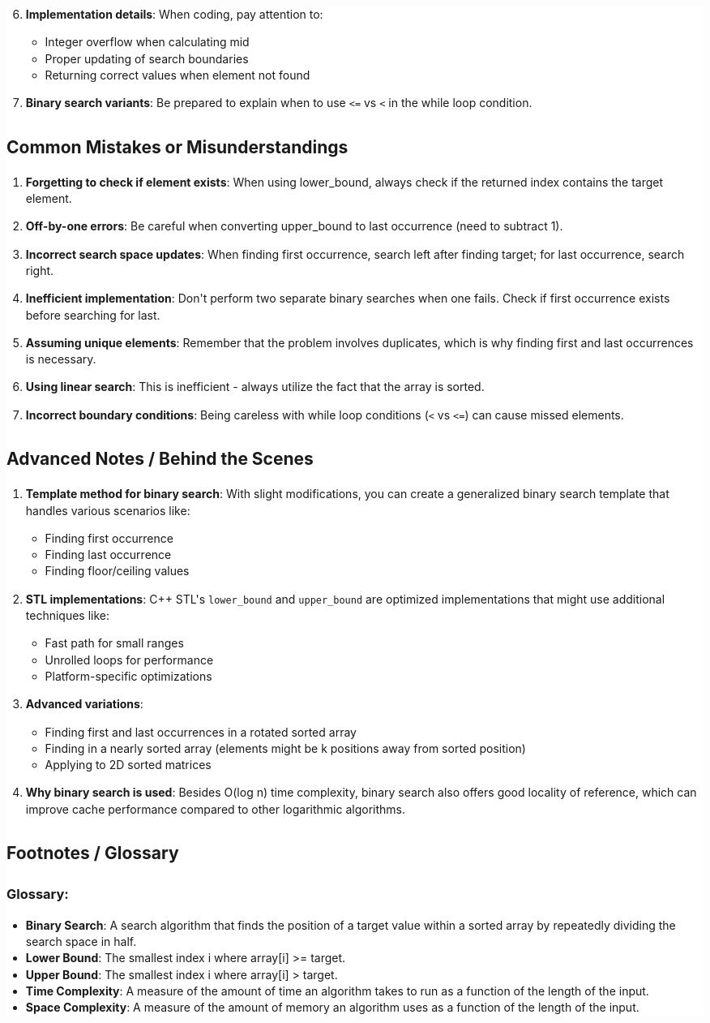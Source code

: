 6. **Implementation details**: When coding, pay attention to:
   - Integer overflow when calculating mid
   - Proper updating of search boundaries
   - Returning correct values when element not found

7. **Binary search variants**: Be prepared to explain when to use `<=` vs `<` in the while loop condition.

## Common Mistakes or Misunderstandings

1. **Forgetting to check if element exists**: When using lower_bound, always check if the returned index contains the target element.

2. **Off-by-one errors**: Be careful when converting upper_bound to last occurrence (need to subtract 1).

3. **Incorrect search space updates**: When finding first occurrence, search left after finding target; for last occurrence, search right.

4. **Inefficient implementation**: Don't perform two separate binary searches when one fails. Check if first occurrence exists before searching for last.

5. **Assuming unique elements**: Remember that the problem involves duplicates, which is why finding first and last occurrences is necessary.

6. **Using linear search**: This is inefficient - always utilize the fact that the array is sorted.

7. **Incorrect boundary conditions**: Being careless with while loop conditions (`<` vs `<=`) can cause missed elements.

## Advanced Notes / Behind the Scenes

1. **Template method for binary search**: With slight modifications, you can create a generalized binary search template that handles various scenarios like:
   - Finding first occurrence
   - Finding last occurrence
   - Finding floor/ceiling values

2. **STL implementations**: C++ STL's `lower_bound` and `upper_bound` are optimized implementations that might use additional techniques like:
   - Fast path for small ranges
   - Unrolled loops for performance
   - Platform-specific optimizations

3. **Advanced variations**:
   - Finding first and last occurrences in a rotated sorted array
   - Finding in a nearly sorted array (elements might be k positions away from sorted position)
   - Applying to 2D sorted matrices

4. **Why binary search is used**: Besides O(log n) time complexity, binary search also offers good locality of reference, which can improve cache performance compared to other logarithmic algorithms.

## Footnotes / Glossary

### Glossary:
- **Binary Search**: A search algorithm that finds the position of a target value within a sorted array by repeatedly dividing the search space in half.
- **Lower Bound**: The smallest index i where array[i] >= target.
- **Upper Bound**: The smallest index i where array[i] > target.
- **Time Complexity**: A measure of the amount of time an algorithm takes to run as a function of the length of the input.
- **Space Complexity**: A measure of the amount of memory an algorithm uses as a function of the length of the input.
